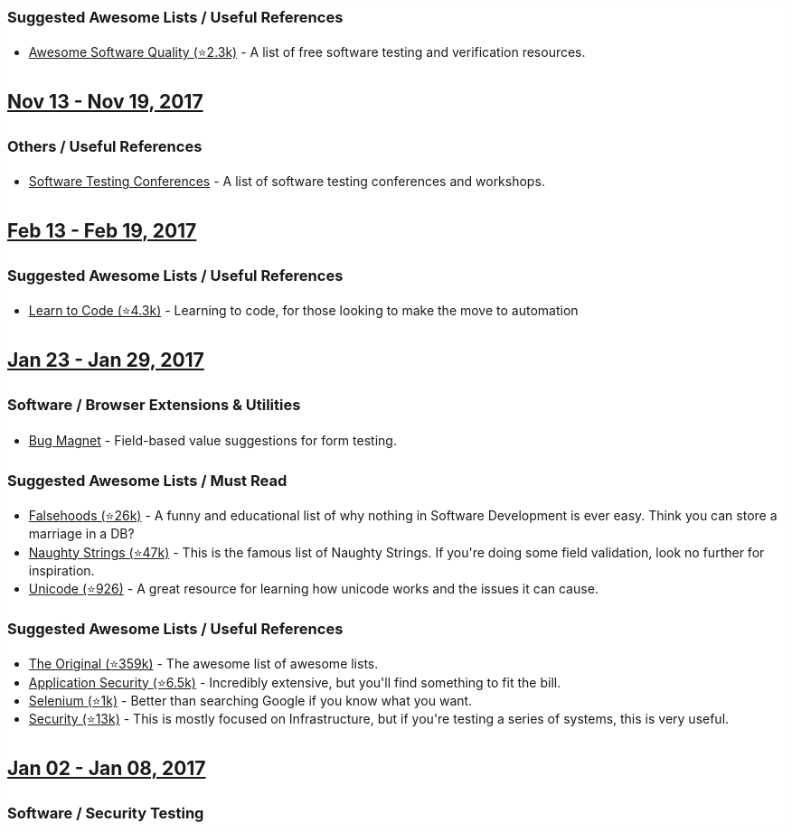 ### Suggested Awesome Lists / Useful References

*   [Awesome Software Quality (⭐2.3k)](https://github.com/ligurio/awesome-software-quality) - A list of free software testing and verification resources.

## [Nov 13 - Nov 19, 2017](/content/2017/46/README.md)

### Others / Useful References

*   [Software Testing Conferences](http://testingconferences.org/) - A list of software testing conferences and workshops.

## [Feb 13 - Feb 19, 2017](/content/2017/7/README.md)

### Suggested Awesome Lists / Useful References

*   [Learn to Code (⭐4.3k)](https://github.com/karlhorky/learn-to-program) - Learning to code, for those looking to make the move to automation

## [Jan 23 - Jan 29, 2017](/content/2017/4/README.md)

### Software / Browser Extensions & Utilities

*   [Bug Magnet](https://chrome.google.com/webstore/detail/bug-magnet/efhedldbjahpgjcneebmbolkalbhckfi) - Field-based value suggestions for form testing.

### Suggested Awesome Lists / Must Read

*   [Falsehoods (⭐26k)](https://github.com/kdeldycke/awesome-falsehood) - A funny and educational list of why nothing in Software Development is ever easy. Think you can store a marriage in a DB?
*   [Naughty Strings (⭐47k)](https://github.com/minimaxir/big-list-of-naughty-strings) - This is the famous list of Naughty Strings. If you're doing some field validation, look no further for inspiration.
*   [Unicode (⭐926)](https://github.com/jagracey/Awesome-Unicode) - A great resource for learning how unicode works and the issues it can cause.

### Suggested Awesome Lists / Useful References

*   [The Original (⭐359k)](https://github.com/sindresorhus/awesome) - The awesome list of awesome lists.
*   [Application Security (⭐6.5k)](https://github.com/paragonie/awesome-appsec) - Incredibly extensive, but you'll find something to fit the bill.
*   [Selenium (⭐1k)](https://github.com/christian-bromann/awesome-selenium) - Better than searching Google if you know what you want.
*   [Security (⭐13k)](https://github.com/sbilly/awesome-security) - This is mostly focused on Infrastructure, but if you're testing a series of systems, this is very useful.

## [Jan 02 - Jan 08, 2017](/content/2017/1/README.md)

### Software / Security Testing
